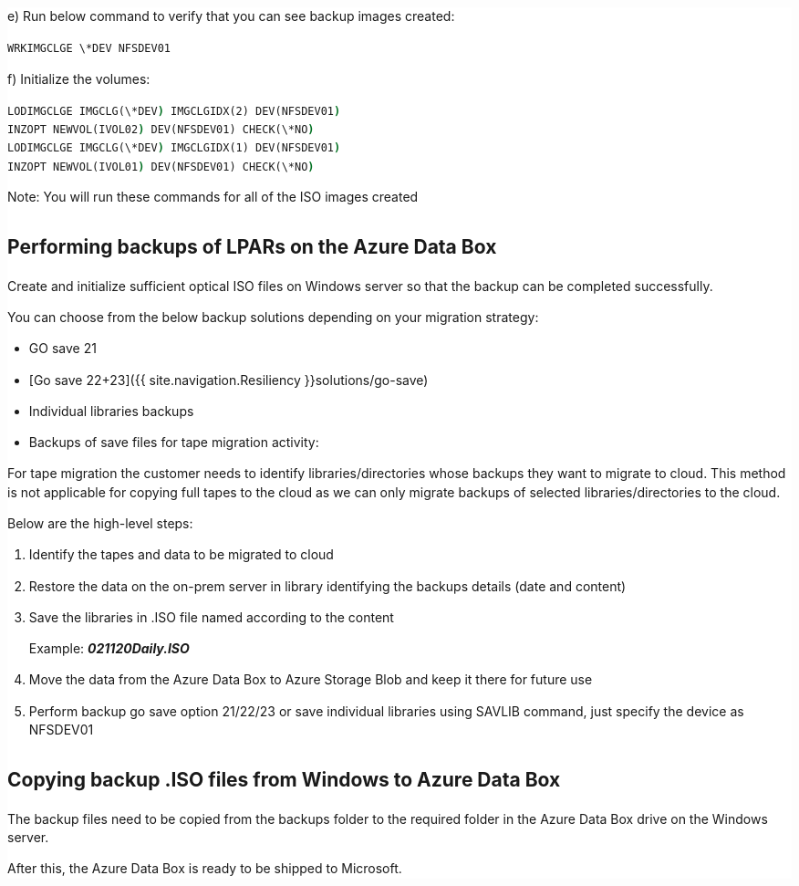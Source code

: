 e) Run below command to verify that you can see backup images created:
```cmd
WRKIMGCLGE \*DEV NFSDEV01
```

f)  Initialize the volumes:

```cmd
LODIMGCLGE IMGCLG(\*DEV) IMGCLGIDX(2) DEV(NFSDEV01)
INZOPT NEWVOL(IVOL02) DEV(NFSDEV01) CHECK(\*NO)
LODIMGCLGE IMGCLG(\*DEV) IMGCLGIDX(1) DEV(NFSDEV01)
INZOPT NEWVOL(IVOL01) DEV(NFSDEV01) CHECK(\*NO)
```

Note: You will run these commands for all of the ISO images created

## Performing backups of LPARs on the Azure Data Box <a name="backup2databox"></a>

Create and initialize sufficient optical ISO files on Windows server so that the backup can be completed successfully.

You can choose from the below backup solutions depending on your migration strategy:

-   GO save 21

-  [Go save 22+23]({{ site.navigation.Resiliency }}solutions/go-save)

-   Individual libraries backups

-   Backups of save files for tape migration activity:

For tape migration the customer needs to identify libraries/directories whose backups they want to migrate to cloud. This method is not applicable for copying full tapes to the cloud as we can only migrate backups of selected libraries/directories to the cloud. 

Below are the high-level steps:

1.  Identify the tapes and data to be migrated to cloud

2.  Restore the data on the on-prem server in library identifying the backups details (date and content) 

3.  Save the libraries in .ISO file named according to the content 

    Example: ***021120Daily.ISO***

4.  Move the data from the Azure Data Box to Azure Storage Blob and keep it there for future use

5. Perform backup go save option 21/22/23 or save individual libraries using SAVLIB command, just specify the device as NFSDEV01

## Copying backup .ISO files from Windows to Azure Data Box<a name="isocopy"></a>

The backup files need to be copied from the backups folder to the required folder in the Azure Data Box drive on the Windows server.

After this, the Azure Data Box is ready to be shipped to Microsoft.
